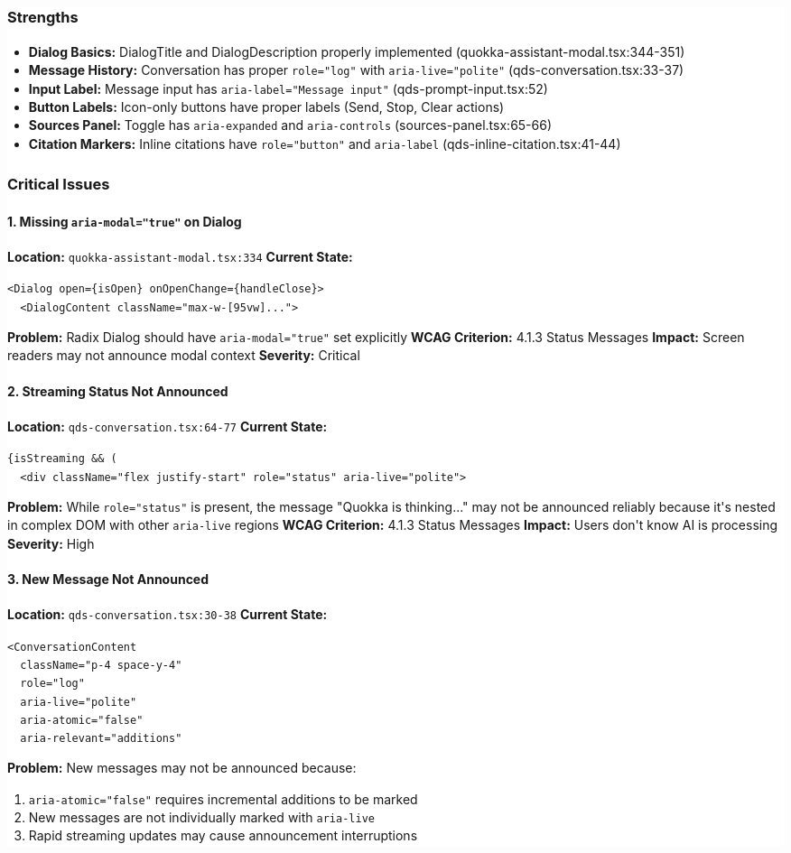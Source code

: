 ### Strengths
- **Dialog Basics:** DialogTitle and DialogDescription properly implemented (quokka-assistant-modal.tsx:344-351)
- **Message History:** Conversation has proper `role="log"` with `aria-live="polite"` (qds-conversation.tsx:33-37)
- **Input Label:** Message input has `aria-label="Message input"` (qds-prompt-input.tsx:52)
- **Button Labels:** Icon-only buttons have proper labels (Send, Stop, Clear actions)
- **Sources Panel:** Toggle has `aria-expanded` and `aria-controls` (sources-panel.tsx:65-66)
- **Citation Markers:** Inline citations have `role="button"` and `aria-label` (qds-inline-citation.tsx:41-44)

### Critical Issues

#### 1. Missing `aria-modal="true"` on Dialog
**Location:** `quokka-assistant-modal.tsx:334`
**Current State:**
```tsx
<Dialog open={isOpen} onOpenChange={handleClose}>
  <DialogContent className="max-w-[95vw]...">
```
**Problem:** Radix Dialog should have `aria-modal="true"` set explicitly
**WCAG Criterion:** 4.1.3 Status Messages
**Impact:** Screen readers may not announce modal context
**Severity:** Critical

#### 2. Streaming Status Not Announced
**Location:** `qds-conversation.tsx:64-77`
**Current State:**
```tsx
{isStreaming && (
  <div className="flex justify-start" role="status" aria-live="polite">
```
**Problem:** While `role="status"` is present, the message "Quokka is thinking..." may not be announced reliably because it's nested in complex DOM with other `aria-live` regions
**WCAG Criterion:** 4.1.3 Status Messages
**Impact:** Users don't know AI is processing
**Severity:** High

#### 3. New Message Not Announced
**Location:** `qds-conversation.tsx:30-38`
**Current State:**
```tsx
<ConversationContent
  className="p-4 space-y-4"
  role="log"
  aria-live="polite"
  aria-atomic="false"
  aria-relevant="additions"
```
**Problem:** New messages may not be announced because:
1. `aria-atomic="false"` requires incremental additions to be marked
2. New messages are not individually marked with `aria-live`
3. Rapid streaming updates may cause announcement interruptions
